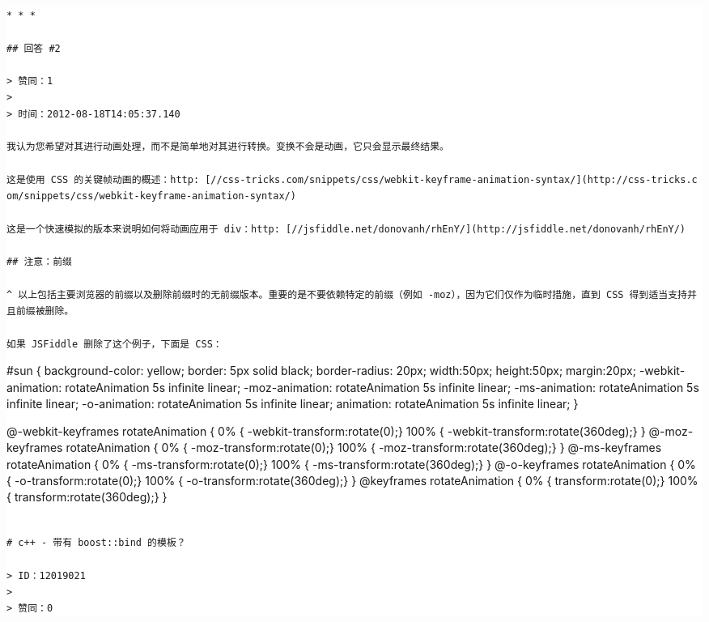 ```
* * *

## 回答 #2

> 赞同：1
> 
> 时间：2012-08-18T14:05:37.140

我认为您希望对其进行动画处理，而不是简单地对其进行转换。变换不会是动画，它只会显示最终结果。

这是使用 CSS 的关键帧动画的概述：http: [//css-tricks.com/snippets/css/webkit-keyframe-animation-syntax/](http://css-tricks.com/snippets/css/webkit-keyframe-animation-syntax/)

这是一个快速模拟的版本来说明如何将动画应用于 div：http: [//jsfiddle.net/donovanh/rhEnY/](http://jsfiddle.net/donovanh/rhEnY/)

## 注意：前缀

^ 以上包括主要浏览器的前缀以及删除前缀时的无前缀版本。重要的是不要依赖特定的前缀（例如 -moz），因为它们仅作为临时措施，直到 CSS 得到适当支持并且前缀被删除。

如果 JSFiddle 删除了这个例子，下面是 CSS：

```
#sun {
    background-color: yellow;
    border: 5px solid black;
    border-radius: 20px;
    width:50px;
    height:50px;
    margin:20px;
     -webkit-animation: rotateAnimation 5s infinite linear;
     -moz-animation:    rotateAnimation 5s infinite linear;
     -ms-animation:     rotateAnimation 5s infinite linear;
     -o-animation:      rotateAnimation 5s infinite linear;
     animation:         rotateAnimation 5s infinite linear;
}

@-webkit-keyframes rotateAnimation {
    0%   { -webkit-transform:rotate(0);}
    100%   { -webkit-transform:rotate(360deg);}
}
@-moz-keyframes rotateAnimation {
    0%   { -moz-transform:rotate(0);}
    100%   { -moz-transform:rotate(360deg);}
}
@-ms-keyframes rotateAnimation {
    0%   { -ms-transform:rotate(0);}
    100%   { -ms-transform:rotate(360deg);}
}
@-o-keyframes rotateAnimation {
    0%   { -o-transform:rotate(0);}
    100%   { -o-transform:rotate(360deg);}
}
@keyframes rotateAnimation {
    0%   { transform:rotate(0);}
    100%   { transform:rotate(360deg);}
} 
```

# c++ - 带有 boost::bind 的模板？

> ID：12019021
> 
> 赞同：0
```